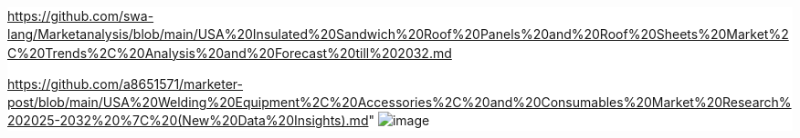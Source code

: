 <a href=https://github.com/swa-lang/Marketanalysis/blob/main/USA%20Insulated%20Sandwich%20Roof%20Panels%20and%20Roof%20Sheets%20Market%2C%20Trends%2C%20Analysis%20and%20Forecast%20till%202032.md>https://github.com/swa-lang/Marketanalysis/blob/main/USA%20Insulated%20Sandwich%20Roof%20Panels%20and%20Roof%20Sheets%20Market%2C%20Trends%2C%20Analysis%20and%20Forecast%20till%202032.md</a>

<a href=https://github.com/a8651571/marketer-post/blob/main/USA%20Welding%20Equipment%2C%20Accessories%2C%20and%20Consumables%20Market%20Research%202025-2032%20%7C%20(New%20Data%20Insights).md>https://github.com/a8651571/marketer-post/blob/main/USA%20Welding%20Equipment%2C%20Accessories%2C%20and%20Consumables%20Market%20Research%202025-2032%20%7C%20(New%20Data%20Insights).md</a>"
![image](https://github.com/user-attachments/assets/c086ee38-b499-4213-b8fb-9b895cfdacd6)
